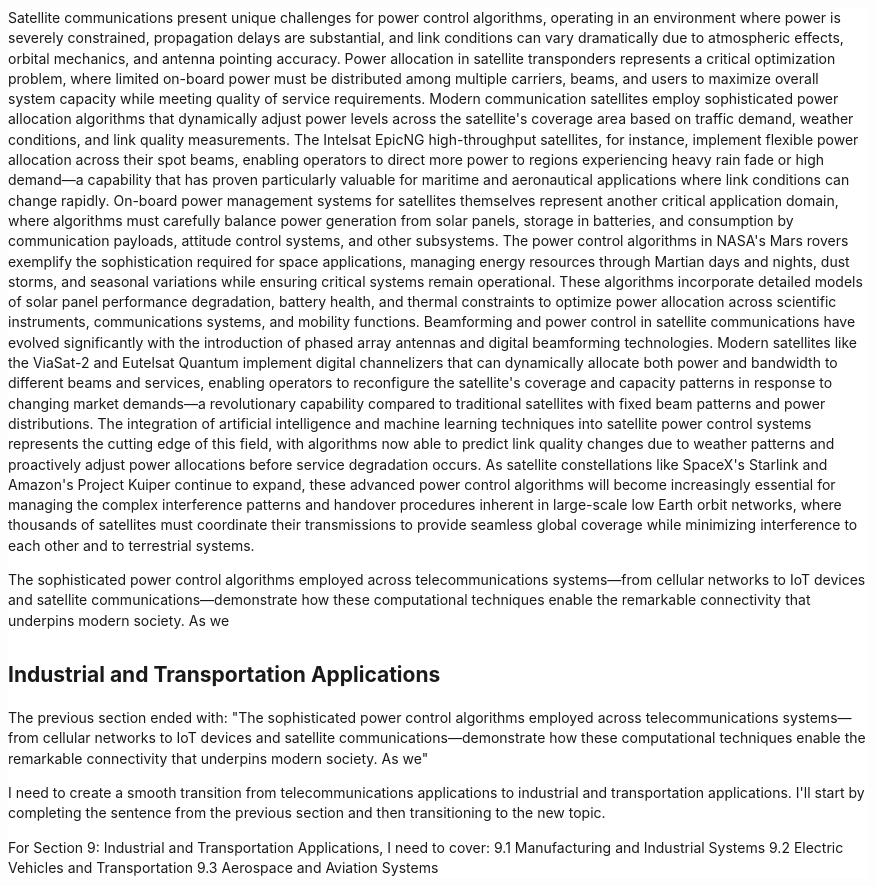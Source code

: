 
Satellite communications present unique challenges for power control algorithms, operating in an environment where power is severely constrained, propagation delays are substantial, and link conditions can vary dramatically due to atmospheric effects, orbital mechanics, and antenna pointing accuracy. Power allocation in satellite transponders represents a critical optimization problem, where limited on-board power must be distributed among multiple carriers, beams, and users to maximize overall system capacity while meeting quality of service requirements. Modern communication satellites employ sophisticated power allocation algorithms that dynamically adjust power levels across the satellite's coverage area based on traffic demand, weather conditions, and link quality measurements. The Intelsat EpicNG high-throughput satellites, for instance, implement flexible power allocation across their spot beams, enabling operators to direct more power to regions experiencing heavy rain fade or high demand—a capability that has proven particularly valuable for maritime and aeronautical applications where link conditions can change rapidly. On-board power management systems for satellites themselves represent another critical application domain, where algorithms must carefully balance power generation from solar panels, storage in batteries, and consumption by communication payloads, attitude control systems, and other subsystems. The power control algorithms in NASA's Mars rovers exemplify the sophistication required for space applications, managing energy resources through Martian days and nights, dust storms, and seasonal variations while ensuring critical systems remain operational. These algorithms incorporate detailed models of solar panel performance degradation, battery health, and thermal constraints to optimize power allocation across scientific instruments, communications systems, and mobility functions. Beamforming and power control in satellite communications have evolved significantly with the introduction of phased array antennas and digital beamforming technologies. Modern satellites like the ViaSat-2 and Eutelsat Quantum implement digital channelizers that can dynamically allocate both power and bandwidth to different beams and services, enabling operators to reconfigure the satellite's coverage and capacity patterns in response to changing market demands—a revolutionary capability compared to traditional satellites with fixed beam patterns and power distributions. The integration of artificial intelligence and machine learning techniques into satellite power control systems represents the cutting edge of this field, with algorithms now able to predict link quality changes due to weather patterns and proactively adjust power allocations before service degradation occurs. As satellite constellations like SpaceX's Starlink and Amazon's Project Kuiper continue to expand, these advanced power control algorithms will become increasingly essential for managing the complex interference patterns and handover procedures inherent in large-scale low Earth orbit networks, where thousands of satellites must coordinate their transmissions to provide seamless global coverage while minimizing interference to each other and to terrestrial systems.

The sophisticated power control algorithms employed across telecommunications systems—from cellular networks to IoT devices and satellite communications—demonstrate how these computational techniques enable the remarkable connectivity that underpins modern society. As we

## Industrial and Transportation Applications

<think>The previous section ended with: "The sophisticated power control algorithms employed across telecommunications systems—from cellular networks to IoT devices and satellite communications—demonstrate how these computational techniques enable the remarkable connectivity that underpins modern society. As we"

I need to create a smooth transition from telecommunications applications to industrial and transportation applications. I'll start by completing the sentence from the previous section and then transitioning to the new topic.

For Section 9: Industrial and Transportation Applications, I need to cover:
9.1 Manufacturing and Industrial Systems
9.2 Electric Vehicles and Transportation
9.3 Aerospace and Aviation Systems
